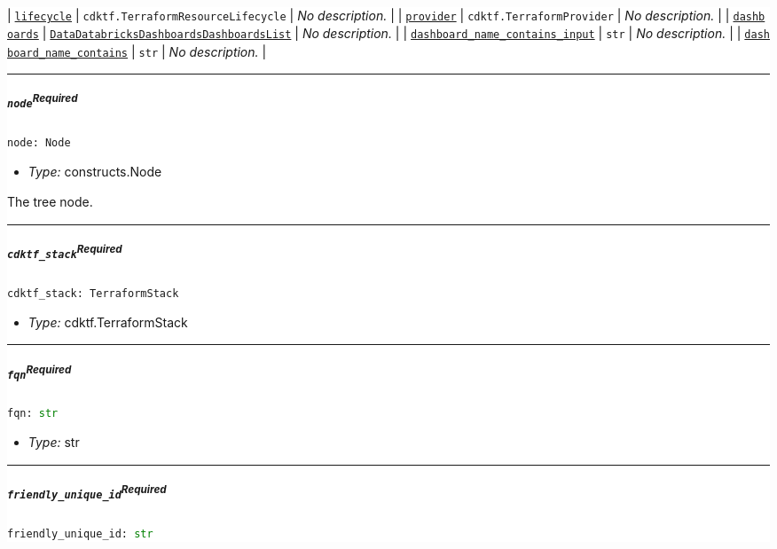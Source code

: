 | <code><a href="#@cdktf/provider-databricks.dataDatabricksDashboards.DataDatabricksDashboards.property.lifecycle">lifecycle</a></code> | <code>cdktf.TerraformResourceLifecycle</code> | *No description.* |
| <code><a href="#@cdktf/provider-databricks.dataDatabricksDashboards.DataDatabricksDashboards.property.provider">provider</a></code> | <code>cdktf.TerraformProvider</code> | *No description.* |
| <code><a href="#@cdktf/provider-databricks.dataDatabricksDashboards.DataDatabricksDashboards.property.dashboards">dashboards</a></code> | <code><a href="#@cdktf/provider-databricks.dataDatabricksDashboards.DataDatabricksDashboardsDashboardsList">DataDatabricksDashboardsDashboardsList</a></code> | *No description.* |
| <code><a href="#@cdktf/provider-databricks.dataDatabricksDashboards.DataDatabricksDashboards.property.dashboardNameContainsInput">dashboard_name_contains_input</a></code> | <code>str</code> | *No description.* |
| <code><a href="#@cdktf/provider-databricks.dataDatabricksDashboards.DataDatabricksDashboards.property.dashboardNameContains">dashboard_name_contains</a></code> | <code>str</code> | *No description.* |

---

##### `node`<sup>Required</sup> <a name="node" id="@cdktf/provider-databricks.dataDatabricksDashboards.DataDatabricksDashboards.property.node"></a>

```python
node: Node
```

- *Type:* constructs.Node

The tree node.

---

##### `cdktf_stack`<sup>Required</sup> <a name="cdktf_stack" id="@cdktf/provider-databricks.dataDatabricksDashboards.DataDatabricksDashboards.property.cdktfStack"></a>

```python
cdktf_stack: TerraformStack
```

- *Type:* cdktf.TerraformStack

---

##### `fqn`<sup>Required</sup> <a name="fqn" id="@cdktf/provider-databricks.dataDatabricksDashboards.DataDatabricksDashboards.property.fqn"></a>

```python
fqn: str
```

- *Type:* str

---

##### `friendly_unique_id`<sup>Required</sup> <a name="friendly_unique_id" id="@cdktf/provider-databricks.dataDatabricksDashboards.DataDatabricksDashboards.property.friendlyUniqueId"></a>

```python
friendly_unique_id: str
```
